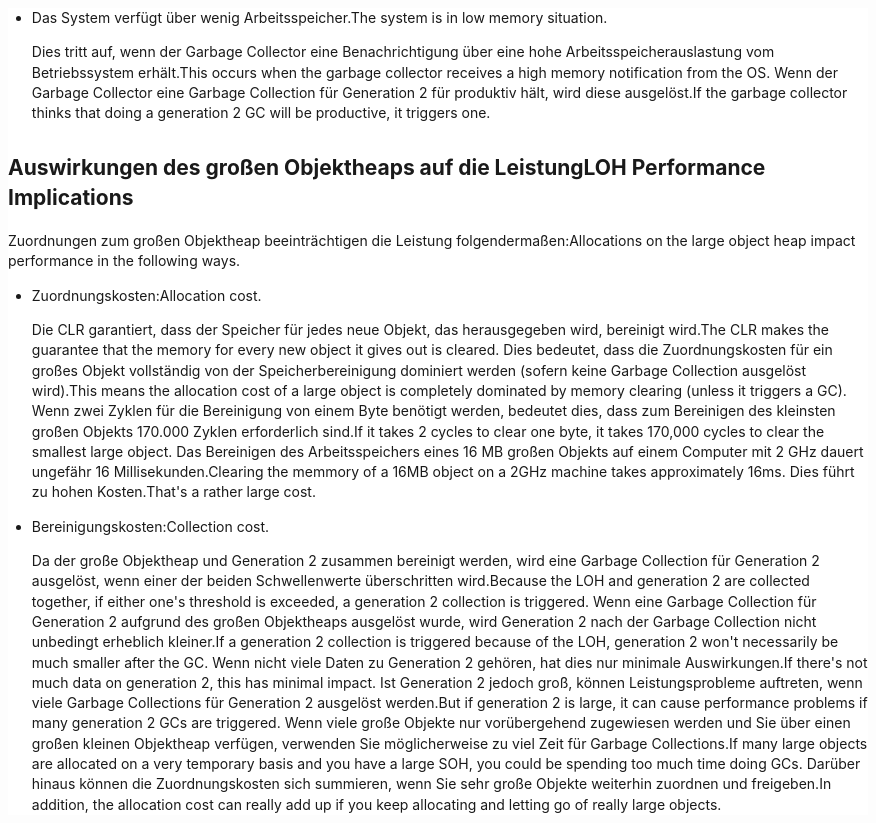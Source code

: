 - <span data-ttu-id="d55fb-181">Das System verfügt über wenig Arbeitsspeicher.</span><span class="sxs-lookup"><span data-stu-id="d55fb-181">The system is in low memory situation.</span></span>

   <span data-ttu-id="d55fb-182">Dies tritt auf, wenn der Garbage Collector eine Benachrichtigung über eine hohe Arbeitsspeicherauslastung vom Betriebssystem erhält.</span><span class="sxs-lookup"><span data-stu-id="d55fb-182">This occurs when the garbage collector receives a high memory notification from the OS.</span></span> <span data-ttu-id="d55fb-183">Wenn der Garbage Collector eine Garbage Collection für Generation 2 für produktiv hält, wird diese ausgelöst.</span><span class="sxs-lookup"><span data-stu-id="d55fb-183">If the garbage collector thinks that doing a generation 2 GC will be productive, it triggers one.</span></span>

## <a name="loh-performance-implications"></a><span data-ttu-id="d55fb-184">Auswirkungen des großen Objektheaps auf die Leistung</span><span class="sxs-lookup"><span data-stu-id="d55fb-184">LOH Performance Implications</span></span>

<span data-ttu-id="d55fb-185">Zuordnungen zum großen Objektheap beeinträchtigen die Leistung folgendermaßen:</span><span class="sxs-lookup"><span data-stu-id="d55fb-185">Allocations on the large object heap impact performance in the following ways.</span></span>

- <span data-ttu-id="d55fb-186">Zuordnungskosten:</span><span class="sxs-lookup"><span data-stu-id="d55fb-186">Allocation cost.</span></span>

   <span data-ttu-id="d55fb-187">Die CLR garantiert, dass der Speicher für jedes neue Objekt, das herausgegeben wird, bereinigt wird.</span><span class="sxs-lookup"><span data-stu-id="d55fb-187">The CLR makes the guarantee that the memory for every new object it gives out is cleared.</span></span> <span data-ttu-id="d55fb-188">Dies bedeutet, dass die Zuordnungskosten für ein großes Objekt vollständig von der Speicherbereinigung dominiert werden (sofern keine Garbage Collection ausgelöst wird).</span><span class="sxs-lookup"><span data-stu-id="d55fb-188">This means the allocation cost of a large object is completely dominated by memory clearing (unless it triggers a GC).</span></span> <span data-ttu-id="d55fb-189">Wenn zwei Zyklen für die Bereinigung von einem Byte benötigt werden, bedeutet dies, dass zum Bereinigen des kleinsten großen Objekts 170.000 Zyklen erforderlich sind.</span><span class="sxs-lookup"><span data-stu-id="d55fb-189">If it takes 2 cycles to clear one byte, it takes 170,000 cycles to clear the smallest large object.</span></span> <span data-ttu-id="d55fb-190">Das Bereinigen des Arbeitsspeichers eines 16 MB großen Objekts auf einem Computer mit 2 GHz dauert ungefähr 16 Millisekunden.</span><span class="sxs-lookup"><span data-stu-id="d55fb-190">Clearing the memmory of a 16MB object on a 2GHz machine takes approximately 16ms.</span></span> <span data-ttu-id="d55fb-191">Dies führt zu hohen Kosten.</span><span class="sxs-lookup"><span data-stu-id="d55fb-191">That's a rather large cost.</span></span>

- <span data-ttu-id="d55fb-192">Bereinigungskosten:</span><span class="sxs-lookup"><span data-stu-id="d55fb-192">Collection cost.</span></span>

   <span data-ttu-id="d55fb-193">Da der große Objektheap und Generation 2 zusammen bereinigt werden, wird eine Garbage Collection für Generation 2 ausgelöst, wenn einer der beiden Schwellenwerte überschritten wird.</span><span class="sxs-lookup"><span data-stu-id="d55fb-193">Because the LOH and generation 2 are collected together, if either one's threshold is exceeded, a generation 2 collection is triggered.</span></span> <span data-ttu-id="d55fb-194">Wenn eine Garbage Collection für Generation 2 aufgrund des großen Objektheaps ausgelöst wurde, wird Generation 2 nach der Garbage Collection nicht unbedingt erheblich kleiner.</span><span class="sxs-lookup"><span data-stu-id="d55fb-194">If a generation 2 collection is triggered because of the LOH, generation 2 won't necessarily be much smaller after the GC.</span></span> <span data-ttu-id="d55fb-195">Wenn nicht viele Daten zu Generation 2 gehören, hat dies nur minimale Auswirkungen.</span><span class="sxs-lookup"><span data-stu-id="d55fb-195">If there's not much data on generation 2, this has minimal impact.</span></span> <span data-ttu-id="d55fb-196">Ist Generation 2 jedoch groß, können Leistungsprobleme auftreten, wenn viele Garbage Collections für Generation 2 ausgelöst werden.</span><span class="sxs-lookup"><span data-stu-id="d55fb-196">But if generation 2 is large, it can cause performance problems if many generation 2 GCs are triggered.</span></span> <span data-ttu-id="d55fb-197">Wenn viele große Objekte nur vorübergehend zugewiesen werden und Sie über einen großen kleinen Objektheap verfügen, verwenden Sie möglicherweise zu viel Zeit für Garbage Collections.</span><span class="sxs-lookup"><span data-stu-id="d55fb-197">If many large objects are allocated on a very temporary basis and you have a large SOH, you could be spending too much time doing GCs.</span></span> <span data-ttu-id="d55fb-198">Darüber hinaus können die Zuordnungskosten sich summieren, wenn Sie sehr große Objekte weiterhin zuordnen und freigeben.</span><span class="sxs-lookup"><span data-stu-id="d55fb-198">In addition, the allocation cost can really add up if you keep allocating and letting go of really large objects.</span></span>
